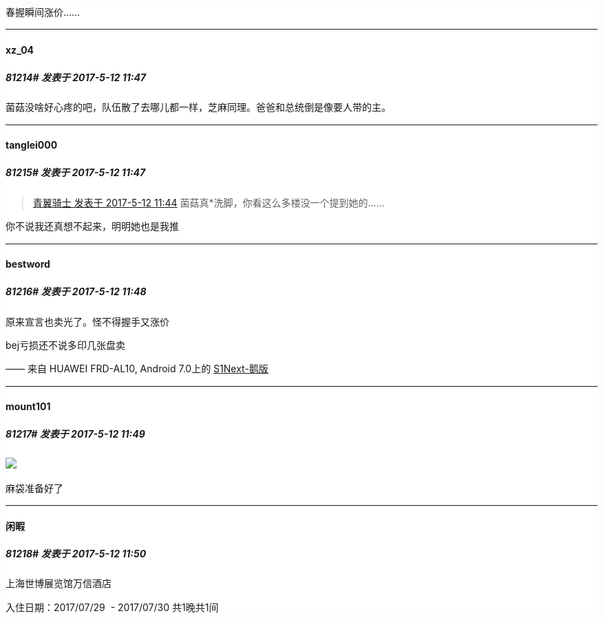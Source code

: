 
春握瞬间涨价……


*****

####  xz_04  
##### 81214#       发表于 2017-5-12 11:47


菌菇没啥好心疼的吧，队伍散了去哪儿都一样，芝麻同理。爸爸和总统倒是像要人带的主。


*****

####  tanglei000  
##### 81215#       发表于 2017-5-12 11:47


<blockquote><a href="httphttps://bbs.saraba1st.com/2b/forum.php?mod=redirect&amp;amp;goto=findpost&amp;amp;pid=35926581&amp;amp;ptid=1105387" target="_blank">青翼骑士 发表于 2017-5-12 11:44</a>
菌菇真*洗脚，你看这么多楼没一个提到她的……</blockquote>
你不说我还真想不起来，明明她也是我推


*****

####  bestword  
##### 81216#       发表于 2017-5-12 11:48


原来宣言也卖光了。怪不得握手又涨价

bej亏损还不说多印几张盘卖

—— 来自 HUAWEI FRD-AL10, Android 7.0上的 [S1Next-鹅版](http://www.coolapk.com/apk/me.ykrank.s1next)


*****

####  mount101  
##### 81217#       发表于 2017-5-12 11:49


<img src="http://wx1.sinaimg.cn/bmiddle/006d9R6fly1ffhri8jxfgj30qo0zkjzh.jpg" referrerpolicy="no-referrer">

麻袋准备好了


*****

####  闲暇  
##### 81218#       发表于 2017-5-12 11:50


上海世博展览馆万信酒店

入住日期：2017/07/29  - 2017/07/30 共1晚共1间

